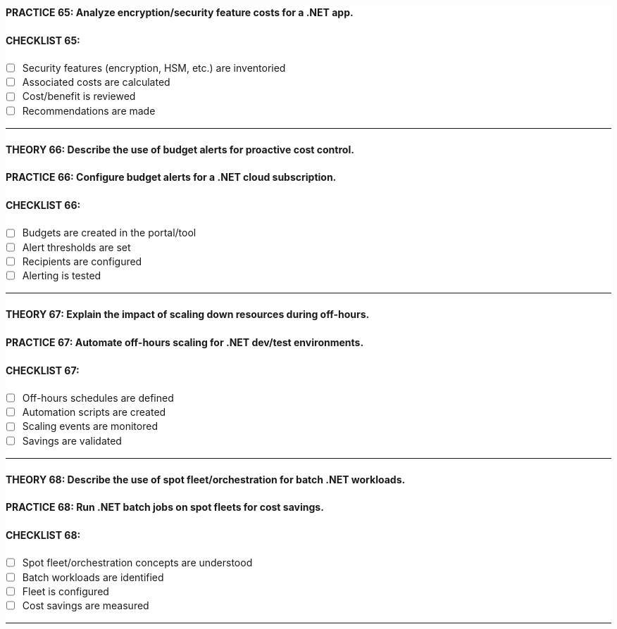 #### PRACTICE 65: Analyze encryption/security feature costs for a .NET app.

#### CHECKLIST 65:

- [ ] Security features (encryption, HSM, etc.) are inventoried
- [ ] Associated costs are calculated
- [ ] Cost/benefit is reviewed
- [ ] Recommendations are made

---

#### THEORY 66: Describe the use of budget alerts for proactive cost control.

#### PRACTICE 66: Configure budget alerts for a .NET cloud subscription.

#### CHECKLIST 66:

- [ ] Budgets are created in the portal/tool
- [ ] Alert thresholds are set
- [ ] Recipients are configured
- [ ] Alerting is tested

---

#### THEORY 67: Explain the impact of scaling down resources during off-hours.

#### PRACTICE 67: Automate off-hours scaling for .NET dev/test environments.

#### CHECKLIST 67:

- [ ] Off-hours schedules are defined
- [ ] Automation scripts are created
- [ ] Scaling events are monitored
- [ ] Savings are validated

---

#### THEORY 68: Describe the use of spot fleet/orchestration for batch .NET workloads.

#### PRACTICE 68: Run .NET batch jobs on spot fleets for cost savings.

#### CHECKLIST 68:

- [ ] Spot fleet/orchestration concepts are understood
- [ ] Batch workloads are identified
- [ ] Fleet is configured
- [ ] Cost savings are measured

---